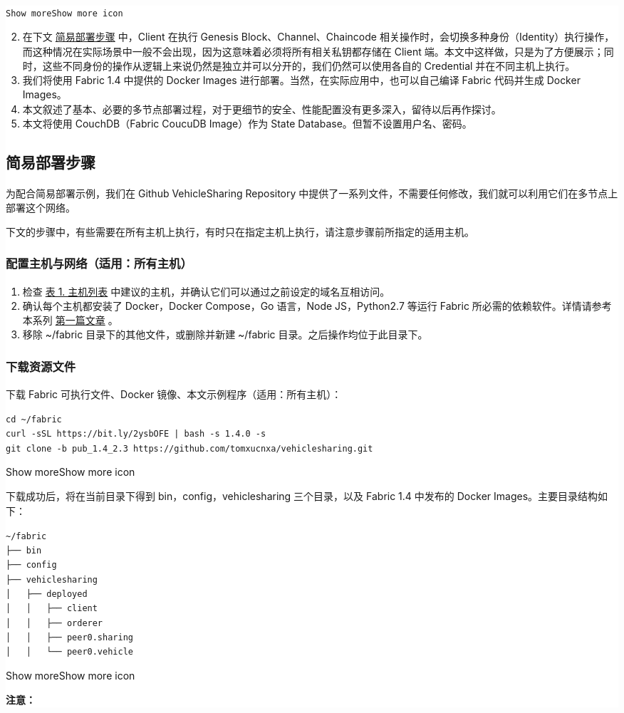 

    Show moreShow more icon

2. 在下文 [简易部署步骤](#简易部署步骤) 中，Client 在执行 Genesis Block、Channel、Chaincode 相关操作时，会切换多种身份（Identity）执行操作，而这种情况在实际场景中一般不会出现，因为这意味着必须将所有相关私钥都存储在 Client 端。本文中这样做，只是为了方便展示；同时，这些不同身份的操作从逻辑上来说仍然是独立并可以分开的，我们仍然可以使用各自的 Credential 并在不同主机上执行。
3. 我们将使用 Fabric 1.4 中提供的 Docker Images 进行部署。当然，在实际应用中，也可以自己编译 Fabric 代码并生成 Docker Images。
4. 本文叙述了基本、必要的多节点部署过程，对于更细节的安全、性能配置没有更多深入，留待以后再作探讨。
5. 本文将使用 CouchDB（Fabric CoucuDB Image）作为 State Database。但暂不设置用户名、密码。

## 简易部署步骤

为配合简易部署示例，我们在 Github VehicleSharing Repository 中提供了一系列文件，不需要任何修改，我们就可以利用它们在多节点上部署这个网络。

下文的步骤中，有些需要在所有主机上执行，有时只在指定主机上执行，请注意步骤前所指定的适用主机。

### 配置主机与网络（适用：所有主机）

1. 检查 [表 1\. 主机列表](#表-1-主机列表) 中建议的主机，并确认它们可以通过之前设定的域名互相访问。
2. 确认每个主机都安装了 Docker，Docker Compose，Go 语言，Node JS，Python2.7 等运行 Fabric 所必需的依赖软件。详情请参考本系列 [第一篇文章](https://www.ibm.com/developerworks/cn/cloud/library/cl-lo-hyperledger-fabric-practice-analysis/index.html) 。
3. 移除 ~/fabric 目录下的其他文件，或删除并新建 ~/fabric 目录。之后操作均位于此目录下。

### 下载资源文件

下载 Fabric 可执行文件、Docker 镜像、本文示例程序（适用：所有主机）：

```
cd ~/fabric
curl -sSL https://bit.ly/2ysbOFE | bash -s 1.4.0 -s
git clone -b pub_1.4_2.3 https://github.com/tomxucnxa/vehiclesharing.git

```

Show moreShow more icon

下载成功后，将在当前目录下得到 bin，config，vehiclesharing 三个目录，以及 Fabric 1.4 中发布的 Docker Images。主要目录结构如下：

```
~/fabric
├── bin
├── config
├── vehiclesharing
│   ├── deployed
│   │   ├── client
│   │   ├── orderer
│   │   ├── peer0.sharing
│   │   └── peer0.vehicle

```

Show moreShow more icon

**注意：**
